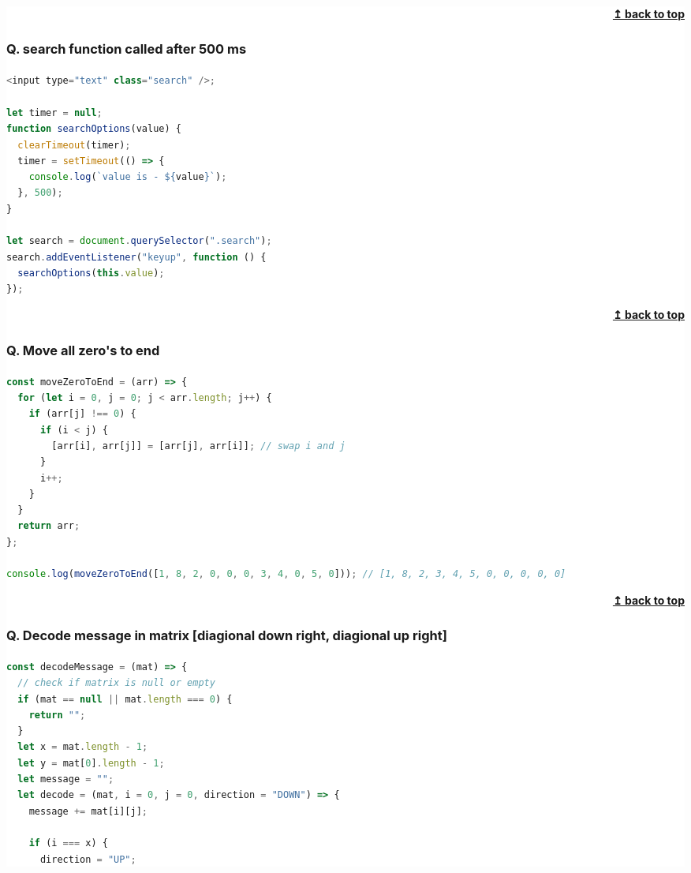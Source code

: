 <div align="right">
    <b><a href="#">↥ back to top</a></b>
</div>

### Q. search function called after 500 ms

```javascript
<input type="text" class="search" />;

let timer = null;
function searchOptions(value) {
  clearTimeout(timer);
  timer = setTimeout(() => {
    console.log(`value is - ${value}`);
  }, 500);
}

let search = document.querySelector(".search");
search.addEventListener("keyup", function () {
  searchOptions(this.value);
});
```

<div align="right">
    <b><a href="#">↥ back to top</a></b>
</div>

### Q. Move all zero's to end

```javascript
const moveZeroToEnd = (arr) => {
  for (let i = 0, j = 0; j < arr.length; j++) {
    if (arr[j] !== 0) {
      if (i < j) {
        [arr[i], arr[j]] = [arr[j], arr[i]]; // swap i and j
      }
      i++;
    }
  }
  return arr;
};

console.log(moveZeroToEnd([1, 8, 2, 0, 0, 0, 3, 4, 0, 5, 0])); // [1, 8, 2, 3, 4, 5, 0, 0, 0, 0, 0]
```

<div align="right">
    <b><a href="#">↥ back to top</a></b>
</div>

### Q. Decode message in matrix [diagional down right, diagional up right]

```javascript
const decodeMessage = (mat) => {
  // check if matrix is null or empty
  if (mat == null || mat.length === 0) {
    return "";
  }
  let x = mat.length - 1;
  let y = mat[0].length - 1;
  let message = "";
  let decode = (mat, i = 0, j = 0, direction = "DOWN") => {
    message += mat[i][j];

    if (i === x) {
      direction = "UP";
```